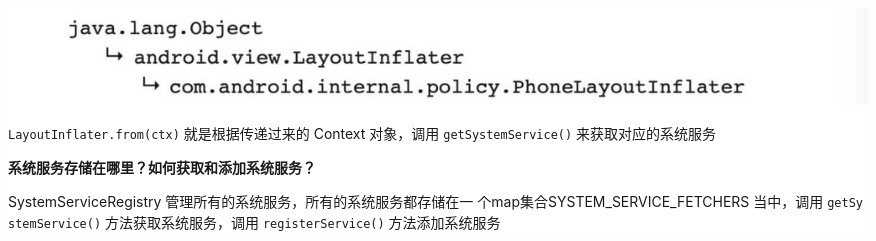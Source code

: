 ![图片](.art/Untitled/640-20210912175002050.jpeg)

`LayoutInflater.from(ctx)` 就是根据传递过来的 Context 对象，调用 `getSystemService()` 来获取对应的系统服务

**系统服务存储在哪里？如何获取和添加系统服务？**

SystemServiceRegistry 管理所有的系统服务，所有的系统服务都存储在一 个map集合SYSTEM_SERVICE_FETCHERS 当中，调用 `getSystemService()` 方法获取系统服务，调用 `registerService()` 方法添加系统服务